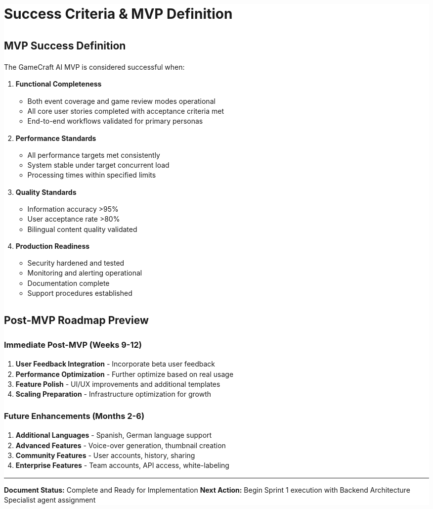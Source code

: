 
# Success Criteria & MVP Definition

## MVP Success Definition

The GameCraft AI MVP is considered successful when:

1. **Functional Completeness**
   - Both event coverage and game review modes operational
   - All core user stories completed with acceptance criteria met
   - End-to-end workflows validated for primary personas

2. **Performance Standards**
   - All performance targets met consistently
   - System stable under target concurrent load
   - Processing times within specified limits

3. **Quality Standards**
   - Information accuracy >95%
   - User acceptance rate >80%
   - Bilingual content quality validated

4. **Production Readiness**
   - Security hardened and tested
   - Monitoring and alerting operational
   - Documentation complete
   - Support procedures established

## Post-MVP Roadmap Preview

### Immediate Post-MVP (Weeks 9-12)
1. **User Feedback Integration** - Incorporate beta user feedback
2. **Performance Optimization** - Further optimize based on real usage
3. **Feature Polish** - UI/UX improvements and additional templates
4. **Scaling Preparation** - Infrastructure optimization for growth

### Future Enhancements (Months 2-6)
1. **Additional Languages** - Spanish, German language support
2. **Advanced Features** - Voice-over generation, thumbnail creation
3. **Community Features** - User accounts, history, sharing
4. **Enterprise Features** - Team accounts, API access, white-labeling

---

**Document Status:** Complete and Ready for Implementation
**Next Action:** Begin Sprint 1 execution with Backend Architecture Specialist agent assignment
